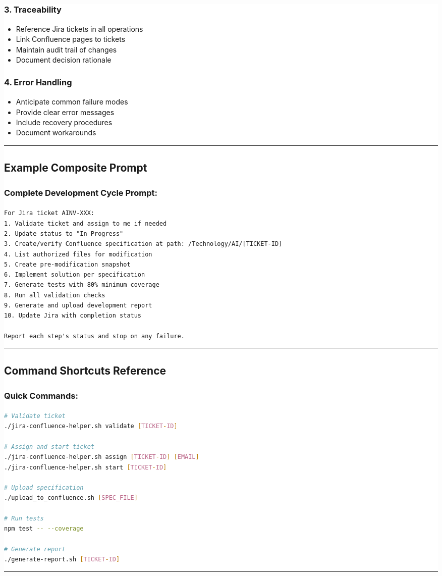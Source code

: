 ### 3. Traceability
- Reference Jira tickets in all operations
- Link Confluence pages to tickets
- Maintain audit trail of changes
- Document decision rationale

### 4. Error Handling
- Anticipate common failure modes
- Provide clear error messages
- Include recovery procedures
- Document workarounds

---

## Example Composite Prompt

### Complete Development Cycle Prompt:
```
For Jira ticket AINV-XXX:
1. Validate ticket and assign to me if needed
2. Update status to "In Progress"
3. Create/verify Confluence specification at path: /Technology/AI/[TICKET-ID]
4. List authorized files for modification
5. Create pre-modification snapshot
6. Implement solution per specification
7. Generate tests with 80% minimum coverage
8. Run all validation checks
9. Generate and upload development report
10. Update Jira with completion status

Report each step's status and stop on any failure.
```

---

## Command Shortcuts Reference

### Quick Commands:
```bash
# Validate ticket
./jira-confluence-helper.sh validate [TICKET-ID]

# Assign and start ticket
./jira-confluence-helper.sh assign [TICKET-ID] [EMAIL]
./jira-confluence-helper.sh start [TICKET-ID]

# Upload specification
./upload_to_confluence.sh [SPEC_FILE]

# Run tests
npm test -- --coverage

# Generate report
./generate-report.sh [TICKET-ID]
```

---